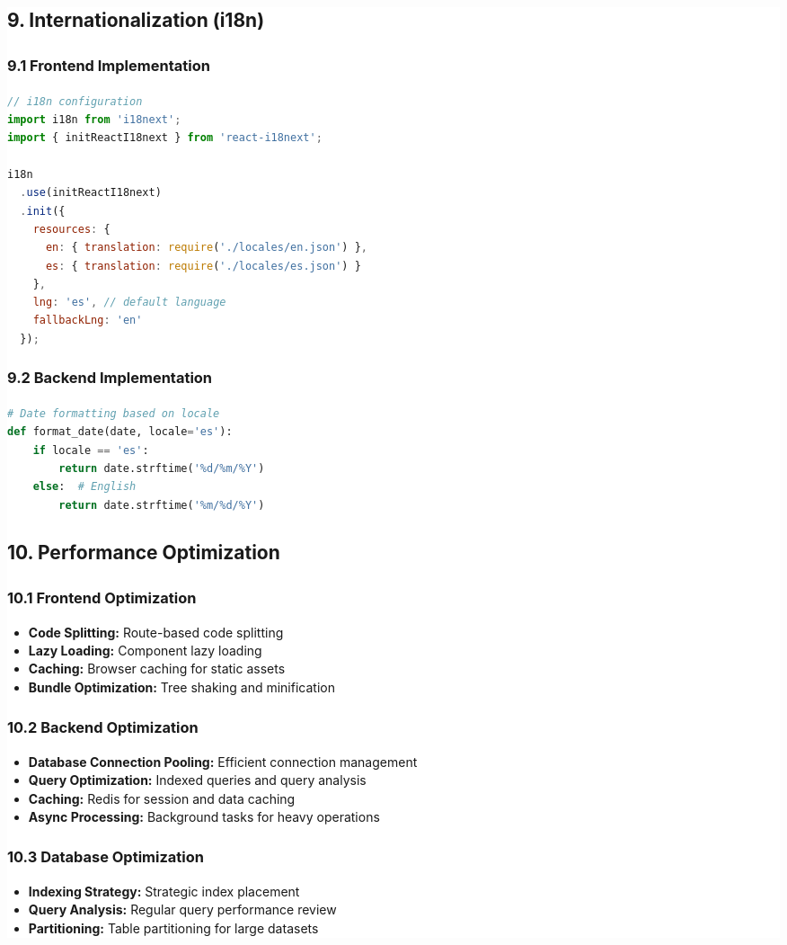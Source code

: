 ## 9. Internationalization (i18n)

### 9.1 Frontend Implementation
```javascript
// i18n configuration
import i18n from 'i18next';
import { initReactI18next } from 'react-i18next';

i18n
  .use(initReactI18next)
  .init({
    resources: {
      en: { translation: require('./locales/en.json') },
      es: { translation: require('./locales/es.json') }
    },
    lng: 'es', // default language
    fallbackLng: 'en'
  });
```

### 9.2 Backend Implementation
```python
# Date formatting based on locale
def format_date(date, locale='es'):
    if locale == 'es':
        return date.strftime('%d/%m/%Y')
    else:  # English
        return date.strftime('%m/%d/%Y')
```

## 10. Performance Optimization

### 10.1 Frontend Optimization
- **Code Splitting:** Route-based code splitting
- **Lazy Loading:** Component lazy loading
- **Caching:** Browser caching for static assets
- **Bundle Optimization:** Tree shaking and minification

### 10.2 Backend Optimization
- **Database Connection Pooling:** Efficient connection management
- **Query Optimization:** Indexed queries and query analysis
- **Caching:** Redis for session and data caching
- **Async Processing:** Background tasks for heavy operations

### 10.3 Database Optimization
- **Indexing Strategy:** Strategic index placement
- **Query Analysis:** Regular query performance review
- **Partitioning:** Table partitioning for large datasets
